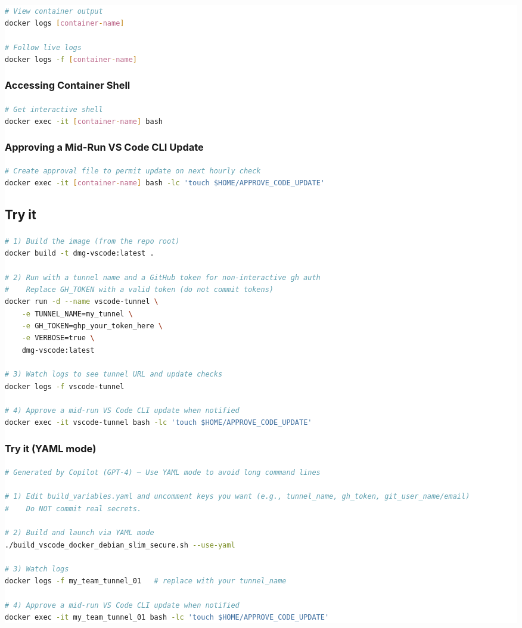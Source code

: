 ```bash
# View container output
docker logs [container-name]

# Follow live logs
docker logs -f [container-name]
```

### Accessing Container Shell

```bash
# Get interactive shell
docker exec -it [container-name] bash
```

### Approving a Mid-Run VS Code CLI Update

```bash
# Create approval file to permit update on next hourly check
docker exec -it [container-name] bash -lc 'touch $HOME/APPROVE_CODE_UPDATE'
```

## Try it

```bash
# 1) Build the image (from the repo root)
docker build -t dmg-vscode:latest .

# 2) Run with a tunnel name and a GitHub token for non-interactive gh auth
#    Replace GH_TOKEN with a valid token (do not commit tokens)
docker run -d --name vscode-tunnel \
    -e TUNNEL_NAME=my_tunnel \
    -e GH_TOKEN=ghp_your_token_here \
    -e VERBOSE=true \
    dmg-vscode:latest

# 3) Watch logs to see tunnel URL and update checks
docker logs -f vscode-tunnel

# 4) Approve a mid-run VS Code CLI update when notified
docker exec -it vscode-tunnel bash -lc 'touch $HOME/APPROVE_CODE_UPDATE'
```

### Try it (YAML mode)

```bash
# Generated by Copilot (GPT-4) — Use YAML mode to avoid long command lines

# 1) Edit build_variables.yaml and uncomment keys you want (e.g., tunnel_name, gh_token, git_user_name/email)
#    Do NOT commit real secrets.

# 2) Build and launch via YAML mode
./build_vscode_docker_debian_slim_secure.sh --use-yaml

# 3) Watch logs
docker logs -f my_team_tunnel_01   # replace with your tunnel_name

# 4) Approve a mid-run VS Code CLI update when notified
docker exec -it my_team_tunnel_01 bash -lc 'touch $HOME/APPROVE_CODE_UPDATE'
```
